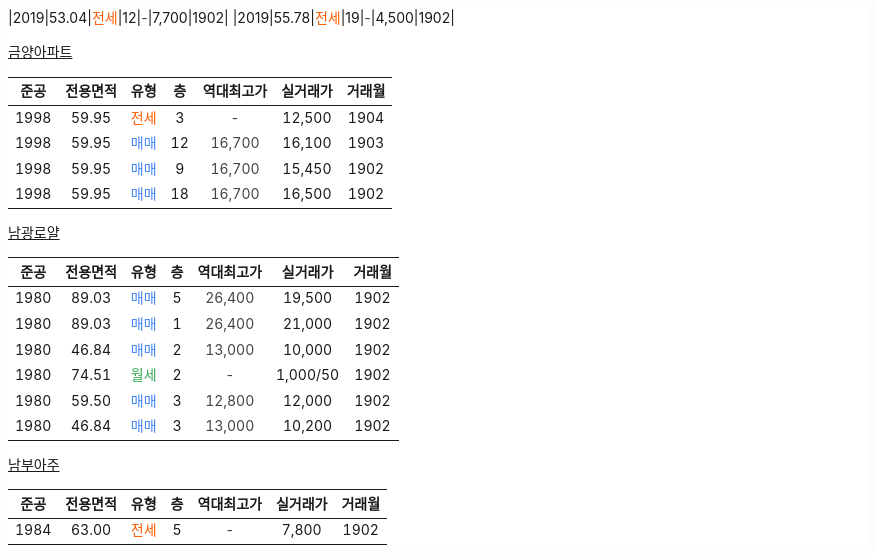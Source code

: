 |2019|53.04|<span style="color:#ff5a00">전세</span>|12|<span style="color:#444444">-</span>|7,700|1902|
|2019|55.78|<span style="color:#ff5a00">전세</span>|19|<span style="color:#444444">-</span>|4,500|1902|


<script async src="//pagead2.googlesyndication.com/pagead/js/adsbygoogle.js"></script>

<ins class="adsbygoogle"
     style="display:block"
     data-ad-client="ca-pub-2446590836940007"
     data-ad-slot="1659523306"
     data-ad-format="auto"
     data-full-width-responsive="true"></ins>
<script>
(adsbygoogle = window.adsbygoogle || []).push({});
</script>


[금양아파트](https://search.naver.com/search.naver?query=%EC%9D%B8%EC%B2%9C%EA%B4%91%EC%97%AD%EC%8B%9C+%EB%AF%B8%EC%B6%94%ED%99%80%EA%B5%AC+%EC%A3%BC%EC%95%88%EB%8F%99+%EA%B8%88%EC%96%91%EC%95%84%ED%8C%8C%ED%8A%B8)

|준공|전용면적|유형|층|역대최고가|실거래가|거래월|
|:---:|:---:|:---:|:---:|:---:|:---:|:---:|
|1998|59.95|<span style="color:#ff5a00">전세</span>|3|<span style="color:#444444">-</span>|12,500|1904|
|1998|59.95|<span style="color:#4285f3">매매</span>|12|<span style="color:#444444">16,700</span>|16,100|1903|
|1998|59.95|<span style="color:#4285f3">매매</span>|9|<span style="color:#444444">16,700</span>|15,450|1902|
|1998|59.95|<span style="color:#4285f3">매매</span>|18|<span style="color:#444444">16,700</span>|16,500|1902|

[남광로얄](https://search.naver.com/search.naver?query=%EC%9D%B8%EC%B2%9C%EA%B4%91%EC%97%AD%EC%8B%9C+%EB%AF%B8%EC%B6%94%ED%99%80%EA%B5%AC+%EC%A3%BC%EC%95%88%EB%8F%99+%EB%82%A8%EA%B4%91%EB%A1%9C%EC%96%84)

|준공|전용면적|유형|층|역대최고가|실거래가|거래월|
|:---:|:---:|:---:|:---:|:---:|:---:|:---:|
|1980|89.03|<span style="color:#4285f3">매매</span>|5|<span style="color:#444444">26,400</span>|19,500|1902|
|1980|89.03|<span style="color:#4285f3">매매</span>|1|<span style="color:#444444">26,400</span>|21,000|1902|
|1980|46.84|<span style="color:#4285f3">매매</span>|2|<span style="color:#444444">13,000</span>|10,000|1902|
|1980|74.51|<span style="color:#34a853">월세</span>|2|<span style="color:#444444">-</span>|1,000/50|1902|
|1980|59.50|<span style="color:#4285f3">매매</span>|3|<span style="color:#444444">12,800</span>|12,000|1902|
|1980|46.84|<span style="color:#4285f3">매매</span>|3|<span style="color:#444444">13,000</span>|10,200|1902|

[남부아주](https://search.naver.com/search.naver?query=%EC%9D%B8%EC%B2%9C%EA%B4%91%EC%97%AD%EC%8B%9C+%EB%AF%B8%EC%B6%94%ED%99%80%EA%B5%AC+%EC%A3%BC%EC%95%88%EB%8F%99+%EB%82%A8%EB%B6%80%EC%95%84%EC%A3%BC)

|준공|전용면적|유형|층|역대최고가|실거래가|거래월|
|:---:|:---:|:---:|:---:|:---:|:---:|:---:|
|1984|63.00|<span style="color:#ff5a00">전세</span>|5|<span style="color:#444444">-</span>|7,800|1902|
